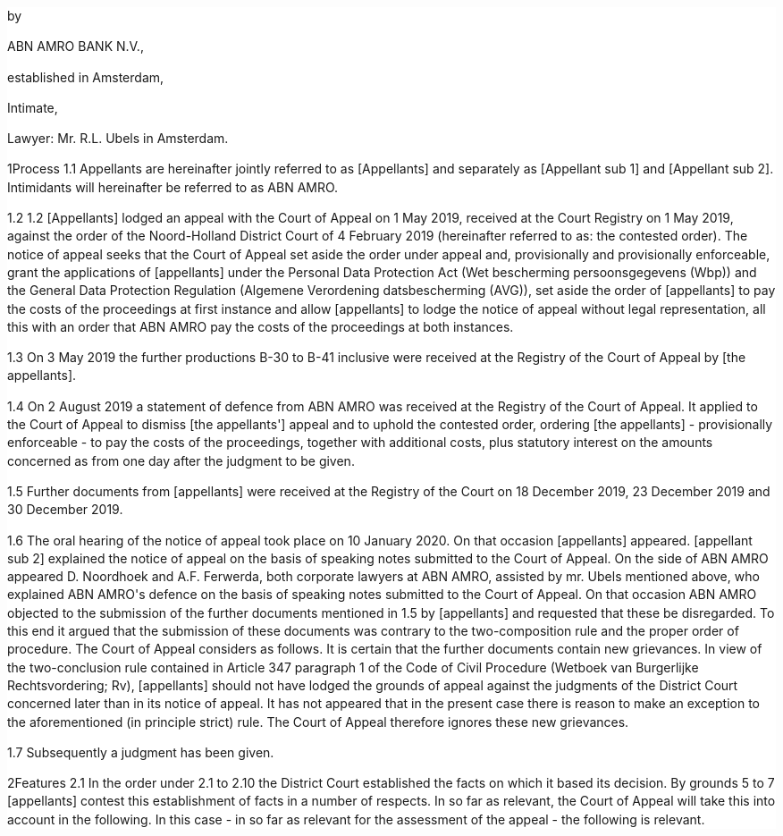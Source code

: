 by

ABN AMRO BANK N.V.,

established in Amsterdam,

Intimate,

Lawyer: Mr. R.L. Ubels in Amsterdam.

1Process 1.1
Appellants are hereinafter jointly referred to as \[Appellants\] and separately as \[Appellant sub 1\] and \[Appellant sub 2\]. Intimidants will hereinafter be referred to as ABN AMRO.

1.2 1.2 \[Appellants\] lodged an appeal with the Court of Appeal on 1 May 2019, received at the Court Registry on 1 May 2019, against the order of the Noord-Holland District Court of 4 February 2019 (hereinafter referred to as: the contested order). The notice of appeal seeks that the Court of Appeal set aside the order under appeal and, provisionally and provisionally enforceable, grant the applications of \[appellants\] under the Personal Data Protection Act (Wet bescherming persoonsgegevens (Wbp)) and the General Data Protection Regulation (Algemene Verordening datsbescherming (AVG)), set aside the order of \[appellants\] to pay the costs of the proceedings at first instance and allow \[appellants\] to lodge the notice of appeal without legal representation, all this with an order that ABN AMRO pay the costs of the proceedings at both instances.

1.3 On 3 May 2019 the further productions B-30 to B-41 inclusive were received at the Registry of the Court of Appeal by \[the appellants\].

1.4 On 2 August 2019 a statement of defence from ABN AMRO was received at the Registry of the Court of Appeal. It applied to the Court of Appeal to dismiss \[the appellants'\] appeal and to uphold the contested order, ordering \[the appellants\] - provisionally enforceable - to pay the costs of the proceedings, together with additional costs, plus statutory interest on the amounts concerned as from one day after the judgment to be given.

1.5 Further documents from \[appellants\] were received at the Registry of the Court on 18 December 2019, 23 December 2019 and 30 December 2019.

1.6 The oral hearing of the notice of appeal took place on 10 January 2020. On that occasion \[appellants\] appeared. \[appellant sub 2\] explained the notice of appeal on the basis of speaking notes submitted to the Court of Appeal. On the side of ABN AMRO appeared D. Noordhoek and A.F. Ferwerda, both corporate lawyers at ABN AMRO, assisted by mr. Ubels mentioned above, who explained ABN AMRO's defence on the basis of speaking notes submitted to the Court of Appeal. On that occasion ABN AMRO objected to the submission of the further documents mentioned in 1.5 by \[appellants\] and requested that these be disregarded. To this end it argued that the submission of these documents was contrary to the two-composition rule and the proper order of procedure. The Court of Appeal considers as follows. It is certain that the further documents contain new grievances. In view of the two-conclusion rule contained in Article 347 paragraph 1 of the Code of Civil Procedure (Wetboek van Burgerlijke Rechtsvordering; Rv), \[appellants\] should not have lodged the grounds of appeal against the judgments of the District Court concerned later than in its notice of appeal. It has not appeared that in the present case there is reason to make an exception to the aforementioned (in principle strict) rule. The Court of Appeal therefore ignores these new grievances.

1.7 Subsequently a judgment has been given.

2Features 2.1
In the order under 2.1 to 2.10 the District Court established the facts on which it based its decision. By grounds 5 to 7 \[appellants\] contest this establishment of facts in a number of respects. In so far as relevant, the Court of Appeal will take this into account in the following. In this case - in so far as relevant for the assessment of the appeal - the following is relevant.
